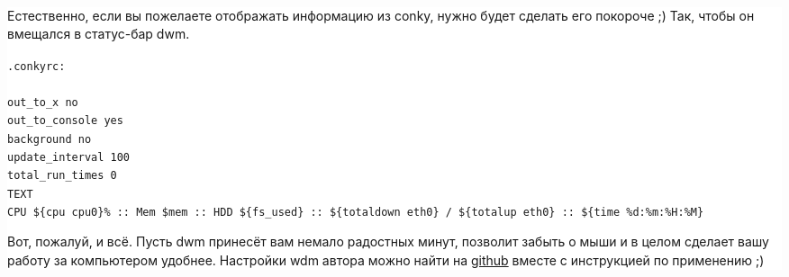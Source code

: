 
Естественно, если вы пожелаете отображать информацию из conky, нужно будет сделать его покороче ;) Так, чтобы он вмещался в статус-бар dwm.

    .conkyrc:

    out_to_x no
    out_to_console yes
    background no
    update_interval 100
    total_run_times 0
    TEXT
    CPU ${cpu cpu0}% :: Mem $mem :: HDD ${fs_used} :: ${totaldown eth0} / ${totalup eth0} :: ${time %d:%m:%H:%M}


Вот, пожалуй, и всё. Пусть dwm принесёт вам немало радостных минут,  позволит забыть о мыши и в целом сделает вашу работу за компьютером удобнее.
Настройки wdm автора можно найти на [github](https://github.com/redVi/dotfiles/tree/master/dwm) вместе с инструкцией по применению ;)
